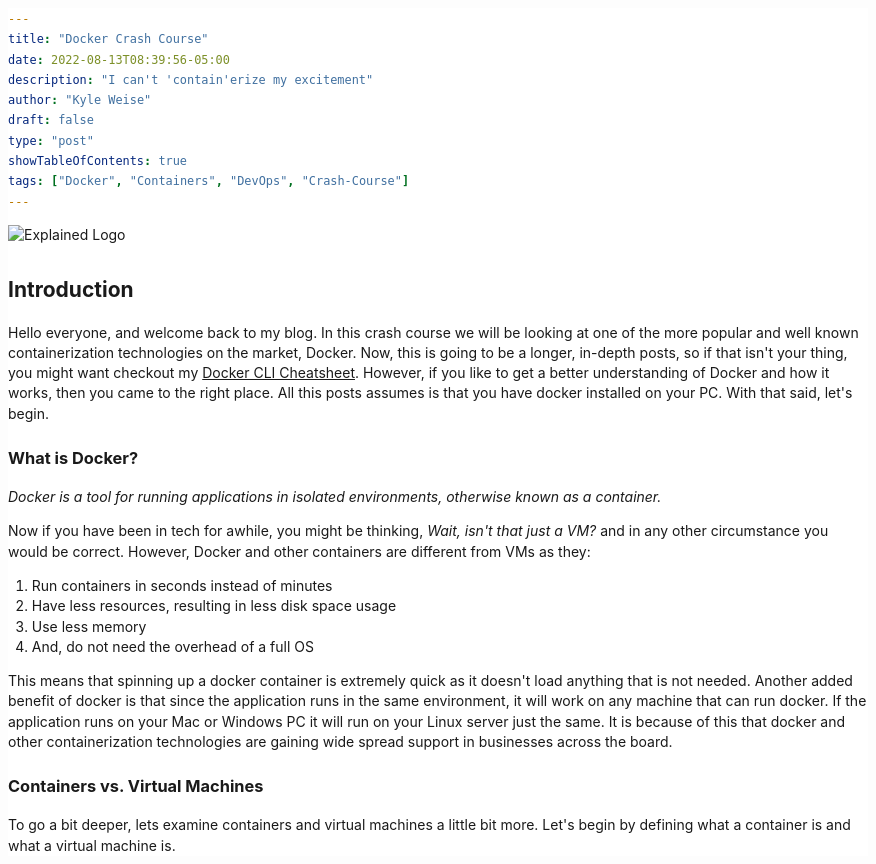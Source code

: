 ```yaml
---
title: "Docker Crash Course"
date: 2022-08-13T08:39:56-05:00
description: "I can't 'contain'erize my excitement"
author: "Kyle Weise"
draft: false
type: "post"
showTableOfContents: true
tags: ["Docker", "Containers", "DevOps", "Crash-Course"]
---
```


![Explained Logo](/images/posts/crash-course/docker/cover.png)

## Introduction

Hello everyone, and welcome back to my blog. In this crash course we will be looking at one of the 
more popular and well known containerization technologies on the market, Docker. Now, this is 
going to be a longer, in-depth posts, so if that isn't your thing, you might want
checkout my [Docker CLI Cheatsheet](/posts/docker/series/cheatsheet/). However, if you like to get a 
better understanding of Docker and how it works, then you came to the right place. All this posts 
assumes is that you have docker installed on your PC. With that said, let's begin.  

### What is Docker?

*Docker is a tool for running applications in isolated environments, otherwise known as a container.*

Now if you have been in tech for awhile, you might be thinking, *Wait, isn't that just a VM?* 
and in any other circumstance you would be correct. However, Docker and other containers are different from VMs as they:

1. Run containers in seconds instead of minutes
2. Have less resources, resulting in less disk space usage
3. Use less memory
4. And, do not need the overhead of a full OS

This means that spinning up a docker container is extremely quick as it doesn't load anything that is not needed.
Another added benefit of docker is that since the application runs in the same environment, it will work on any machine that can run docker. 
If the application runs on your Mac or Windows PC it will run on your Linux server just the same. It is because of this that docker and other 
containerization technologies are gaining wide spread support in businesses across the board. 

### Containers vs. Virtual Machines

To go a bit deeper, lets examine containers and virtual machines a little bit more. Let's begin by defining what a container is and what 
a virtual machine is. 
